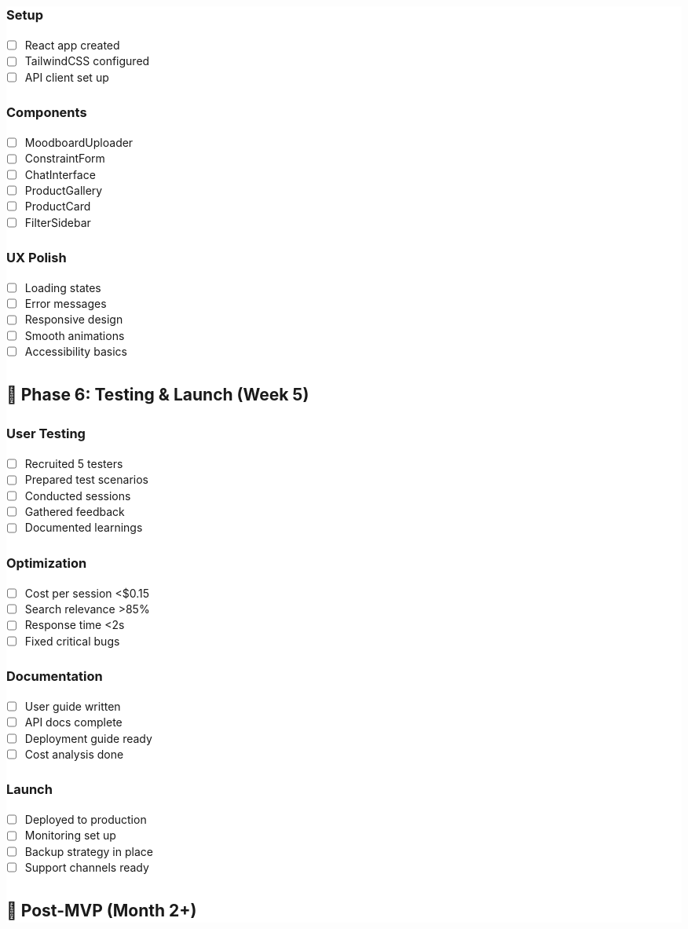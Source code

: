 ### Setup
- [ ] React app created
- [ ] TailwindCSS configured
- [ ] API client set up

### Components
- [ ] MoodboardUploader
- [ ] ConstraintForm
- [ ] ChatInterface
- [ ] ProductGallery
- [ ] ProductCard
- [ ] FilterSidebar

### UX Polish
- [ ] Loading states
- [ ] Error messages
- [ ] Responsive design
- [ ] Smooth animations
- [ ] Accessibility basics

## 🧪 Phase 6: Testing & Launch (Week 5)

### User Testing
- [ ] Recruited 5 testers
- [ ] Prepared test scenarios
- [ ] Conducted sessions
- [ ] Gathered feedback
- [ ] Documented learnings

### Optimization
- [ ] Cost per session <$0.15
- [ ] Search relevance >85%
- [ ] Response time <2s
- [ ] Fixed critical bugs

### Documentation
- [ ] User guide written
- [ ] API docs complete
- [ ] Deployment guide ready
- [ ] Cost analysis done

### Launch
- [ ] Deployed to production
- [ ] Monitoring set up
- [ ] Backup strategy in place
- [ ] Support channels ready

## 🚀 Post-MVP (Month 2+)

